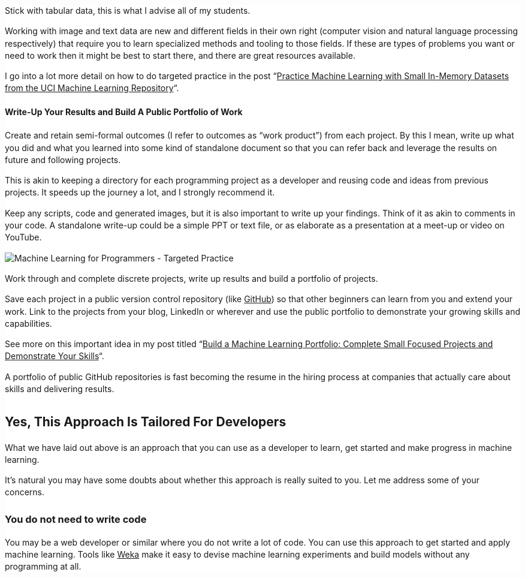Stick with tabular data, this is what I advise all of my students.

Working with image and text data are new and different fields in their own right (computer vision and natural language processing respectively) that require you to learn specialized methods and tooling to those fields. If these are types of problems you want or need to work then it might be best to start there, and there are great resources available.

I go into a lot more detail on how to do targeted practice in the post “[Practice Machine Learning with Small In-Memory Datasets from the UCI Machine Learning Repository](https://machinelearningmastery.com/practice-machine-learning-with-small-in-memory-datasets-from-the-uci-machine-learning-repository/)“.

#### Write-Up Your Results and Build A Public Portfolio of Work

Create and retain semi-formal outcomes (I refer to outcomes as “work product”) from each project. By this I mean, write up what you did and what you learned into some kind of standalone document so that you can refer back and leverage the results on future and following projects.

This is akin to keeping a directory for each programming project as a developer and reusing code and ideas from previous projects. It speeds up the journey a lot, and I strongly recommend it.

Keep any scripts, code and generated images, but it is also important to write up your findings. Think of it as akin to comments in your code. A standalone write-up could be a simple PPT or text file, or as elaborate as a presentation at a meet-up or video on YouTube.

![Machine Learning for Programmers - Targeted Practice](https://machinelearningmastery.com/wp-content/uploads/2015/08/Machine-Learning-for-Programmers-Targeted-Practice-e1439699993334.png)

Work through and complete discrete projects, write up results and build a portfolio of projects.

Save each project in a public version control repository (like [GitHub](https://github.com/)) so that other beginners can learn from you and extend your work. Link to the projects from your blog, LinkedIn or wherever and use the public portfolio to demonstrate your growing skills and capabilities.

See more on this important idea in my post titled “[Build a Machine Learning Portfolio: Complete Small Focused Projects and Demonstrate Your Skills](https://machinelearningmastery.com/build-a-machine-learning-portfolio/)“.

A portfolio of public GitHub repositories is fast becoming the resume in the hiring process at companies that actually care about skills and delivering results.

## Yes, This Approach Is Tailored For Developers

What we have laid out above is an approach that you can use as a developer to learn, get started and make progress in machine learning.

It’s natural you may have some doubts about whether this approach is really suited to you. Let me address some of your concerns.

### You do not need to write code

You may be a web developer or similar where you do not write a lot of code. You can use this approach to get started and apply machine learning. Tools like [Weka](https://machinelearningmastery.com/how-to-run-your-first-classifier-in-weka/) make it easy to devise machine learning experiments and build models without any programming at all.
